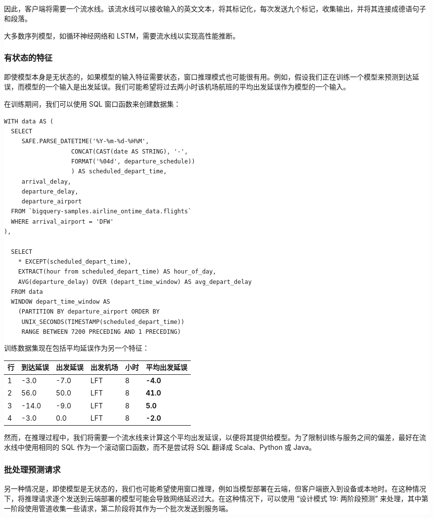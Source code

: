 因此，客户端将需要一个流水线。该流水线可以接收输入的英文文本，将其标记化，每次发送九个标记，收集输出，并将其连接成德语句子和段落。

大多数序列模型，如循环神经网络和 LSTM，需要流水线以实现高性能推断。

### 有状态的特征

即使模型本身是无状态的，如果模型的输入特征需要状态，窗口推理模式也可能很有用。例如，假设我们正在训练一个模型来预测到达延误，而模型的一个输入是出发延误。我们可能希望将过去两小时该机场航班的平均出发延误作为模型的一个输入。

在训练期间，我们可以使用 SQL 窗口函数来创建数据集：

```
WITH data AS (
  SELECT 
     SAFE.PARSE_DATETIME('%Y-%m-%d-%H%M',
                   CONCAT(CAST(date AS STRING), '-', 
                   FORMAT('%04d', departure_schedule))
                   ) AS scheduled_depart_time,
     arrival_delay,
     departure_delay,
     departure_airport
  FROM `bigquery-samples.airline_ontime_data.flights`
  WHERE arrival_airport = 'DFW'
),

  SELECT
    * EXCEPT(scheduled_depart_time),
    EXTRACT(hour from scheduled_depart_time) AS hour_of_day,
    AVG(departure_delay) OVER (depart_time_window) AS avg_depart_delay
  FROM data
  WINDOW depart_time_window AS 
    (PARTITION BY departure_airport ORDER BY 
     UNIX_SECONDS(TIMESTAMP(scheduled_depart_time))
     RANGE BETWEEN 7200 PRECEDING AND 1 PRECEDING)
```

训练数据集现在包括平均延误作为另一个特征：

| 行 | 到达延误 | 出发延误 | 出发机场 | 小时 | 平均出发延误 |
| --- | --- | --- | --- | --- | --- |
| 1 | -3.0 | -7.0 | LFT | 8 | **-4.0** |
| 2 | 56.0 | 50.0 | LFT | 8 | **41.0** |
| 3 | -14.0 | -9.0 | LFT | 8 | **5.0** |
| 4 | -3.0 | 0.0 | LFT | 8 | **-2.0** |

然而，在推理过程中，我们将需要一个流水线来计算这个平均出发延误，以便将其提供给模型。为了限制训练与服务之间的偏差，最好在流水线中使用相同的 SQL 作为一个滚动窗口函数，而不是尝试将 SQL 翻译成 Scala、Python 或 Java。

### 批处理预测请求

另一种情况是，即使模型是无状态的，我们也可能希望使用窗口推理，例如当模型部署在云端，但客户端嵌入到设备或本地时。在这种情况下，将推理请求逐个发送到云端部署的模型可能会导致网络延迟过大。在这种情况下，可以使用 “设计模式 19: 两阶段预测” 来处理，其中第一阶段使用管道收集一些请求，第二阶段将其作为一个批次发送到服务端。
